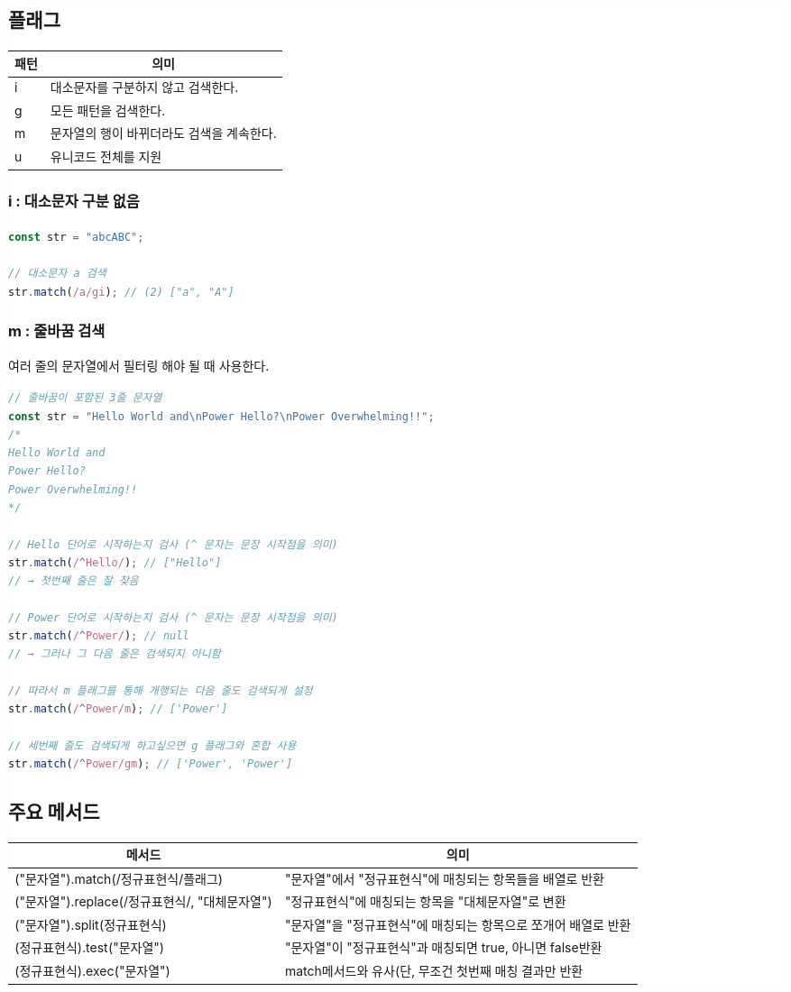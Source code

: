 ## 플래그

| 패턴 | 의미 |
| --- | --- |
| i | 대소문자를 구분하지 않고 검색한다. |
| g | 모든 패턴을 검색한다. |
| m | 문자열의 행이 바뀌더라도 검색을 계속한다. |
| u | 유니코드 전체를 지원 |

### i : 대소문자 구분 없음

```jsx
const str = "abcABC";

// 대소문자 a 검색
str.match(/a/gi); // (2) ["a", "A"]
```

### m : 줄바꿈 검색

여러 줄의 문자열에서 필터링 해야 될 때 사용한다.

```jsx
// 줄바꿈이 포함된 3줄 문자열
const str = "Hello World and\nPower Hello?\nPower Overwhelming!!";
/*
Hello World and
Power Hello?
Power Overwhelming!!
*/

// Hello 단어로 시작하는지 검사 (^ 문자는 문장 시작점을 의미)
str.match(/^Hello/); // ["Hello"]
// → 첫번째 줄은 잘 찾음

// Power 단어로 시작하는지 검사 (^ 문자는 문장 시작점을 의미)
str.match(/^Power/); // null
// → 그러나 그 다음 줄은 검색되지 아니함

// 따라서 m 플래그를 통해 개행되는 다음 줄도 검색되게 설정
str.match(/^Power/m); // ['Power']

// 세번째 줄도 검색되게 하고싶으면 g 플래그와 혼합 사용
str.match(/^Power/gm); // ['Power', 'Power']
```

## 주요 메서드

| 메서드 | 의미 |
| --- | --- |
| ("문자열").match(/정규표현식/플래그) | "문자열"에서 "정규표현식"에 매칭되는 항목들을 배열로 반환 |
| ("문자열").replace(/정규표현식/, "대체문자열") | "정규표현식"에 매칭되는 항목을 "대체문자열"로 변환 |
| ("문자열").split(정규표현식) | "문자열"을 "정규표현식"에 매칭되는 항목으로 쪼개어 배열로 반환 |
| (정규표현식).test("문자열") | "문자열"이 "정규표현식"과 매칭되면 true, 아니면 false반환 |
| (정규표현식).exec("문자열") | match메서드와 유사(단, 무조건 첫번째 매칭 결과만 반환 |
